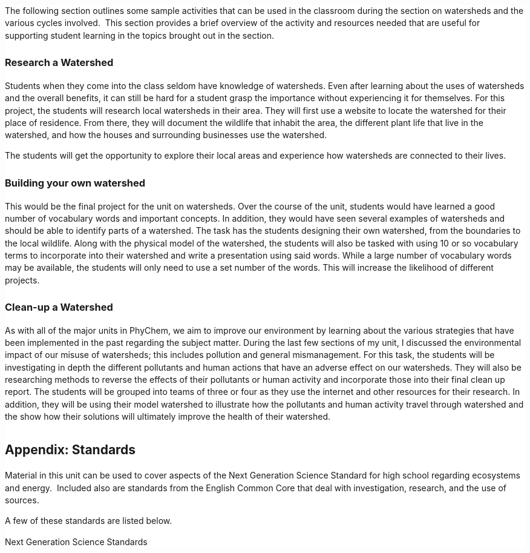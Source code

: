 The following section outlines some sample activities that can be used in the classroom during the section on watersheds and the various cycles involved.  This section provides a brief overview of the activity and resources needed that are useful for supporting student learning in the topics brought out in the section.
</p>
<h3>
Research a Watershed
</h3>
<p>
Students when they come into the class seldom have knowledge of watersheds. Even after learning about the uses of watersheds and the overall benefits, it can still be hard for a student grasp the importance without experiencing it for themselves. For this project, the students will research local watersheds in their area. They will first use a website to locate the watershed for their place of residence. From there, they will document the wildlife that inhabit the area, the different plant life that live in the watershed, and how the houses and surrounding businesses use the watershed.
</p>
<p>
The students will get the opportunity to explore their local areas and experience how watersheds are connected to their lives.
</p>
<h3>
Building your own watershed
</h3>
<p>
This would be the final project for the unit on watersheds. Over the course of the unit, students would have learned a good number of vocabulary words and important concepts. In addition, they would have seen several examples of watersheds and should be able to identify parts of a watershed. The task has the students designing their own watershed, from the boundaries to the local wildlife. Along with the physical model of the watershed, the students will also be tasked with using 10 or so vocabulary terms to incorporate into their watershed and write a presentation using said words. While a large number of vocabulary words may be available, the students will only need to use a set number of the words. This will increase the likelihood of different projects.
</p>
<h3>
Clean-up a Watershed
</h3>
<p>
As with all of the major units in PhyChem, we aim to improve our environment by learning about the various strategies that have been implemented in the past regarding the subject matter. During the last few sections of my unit, I discussed the environmental impact of our misuse of watersheds; this includes pollution and general mismanagement. For this task, the students will be investigating in depth the different pollutants and human actions that have an adverse effect on our watersheds. They will also be researching methods to reverse the effects of their pollutants or human activity and incorporate those into their final clean up report. The students will be grouped into teams of three or four as they use the internet and other resources for their research. In addition, they will be using their model watershed to illustrate how the pollutants and human activity travel through watershed and the show how their solutions will ultimately improve the health of their watershed.
</p>
<h2>
<strong>
Appendix: Standards
</strong>
</h2>
<p>
Material in this unit can be used to cover aspects of the Next Generation Science Standard for high school regarding ecosystems and energy.  Included also are standards from the English Common Core that deal with investigation, research, and the use of sources.
</p>
<p>
A few of these standards are listed below.
</p>
<p>
Next Generation Science Standards
</p>